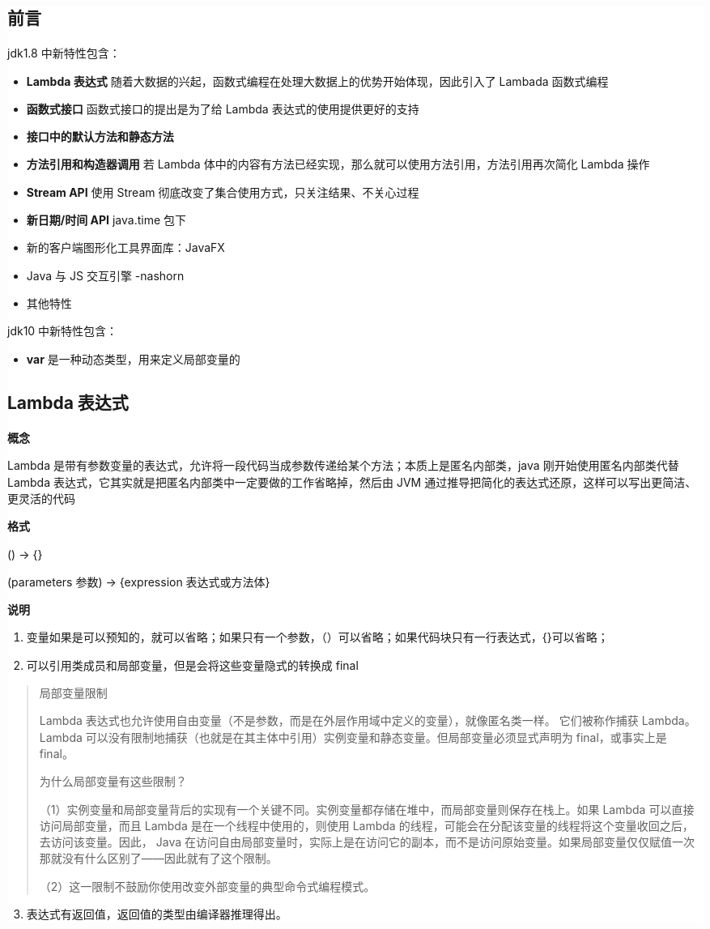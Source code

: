 ## 前言

jdk1.8 中新特性包含：

- **Lambda 表达式** 随着大数据的兴起，函数式编程在处理大数据上的优势开始体现，因此引入了 Lambada 函数式编程

- **函数式接口** 函数式接口的提出是为了给 Lambda 表达式的使用提供更好的支持

- **接口中的默认方法和静态方法**

- **方法引用和构造器调用** 若 Lambda 体中的内容有方法已经实现，那么就可以使用方法引用，方法引用再次简化 Lambda 操作

- **Stream API** 使用 Stream 彻底改变了集合使用方式，只关注结果、不关心过程

- **新日期/时间 API** java.time 包下

- 新的客户端图形化工具界面库：JavaFX

- Java 与 JS 交互引擎 -nashorn

- 其他特性

jdk10 中新特性包含：

- **var** 是一种动态类型，用来定义局部变量的

## Lambda 表达式

**概念**

Lambda 是带有参数变量的表达式，允许将一段代码当成参数传递给某个方法；本质上是匿名内部类，java 刚开始使用匿名内部类代替 Lambda 表达式，它其实就是把匿名内部类中一定要做的工作省略掉，然后由 JVM 通过推导把简化的表达式还原，这样可以写出更简洁、更灵活的代码

**格式**

() -> {}

(parameters 参数) -> {expression 表达式或方法体}

**说明**

1. 变量如果是可以预知的，就可以省略；如果只有一个参数，（）可以省略；如果代码块只有一行表达式，{}可以省略；

2. 可以引用类成员和局部变量，但是会将这些变量隐式的转换成 final

> 局部变量限制
>
> Lambda 表达式也允许使用自由变量（不是参数，而是在外层作用域中定义的变量），就像匿名类一样。 它们被称作捕获 Lambda。 Lambda 可以没有限制地捕获（也就是在其主体中引用）实例变量和静态变量。但局部变量必须显式声明为 final，或事实上是 final。
>
> 为什么局部变量有这些限制？
>
> （1）实例变量和局部变量背后的实现有一个关键不同。实例变量都存储在堆中，而局部变量则保存在栈上。如果 Lambda 可以直接访问局部变量，而且 Lambda 是在一个线程中使用的，则使用 Lambda 的线程，可能会在分配该变量的线程将这个变量收回之后，去访问该变量。因此， Java 在访问自由局部变量时，实际上是在访问它的副本，而不是访问原始变量。如果局部变量仅仅赋值一次那就没有什么区别了——因此就有了这个限制。
>
> （2）这一限制不鼓励你使用改变外部变量的典型命令式编程模式。

3. 表达式有返回值，返回值的类型由编译器推理得出。
